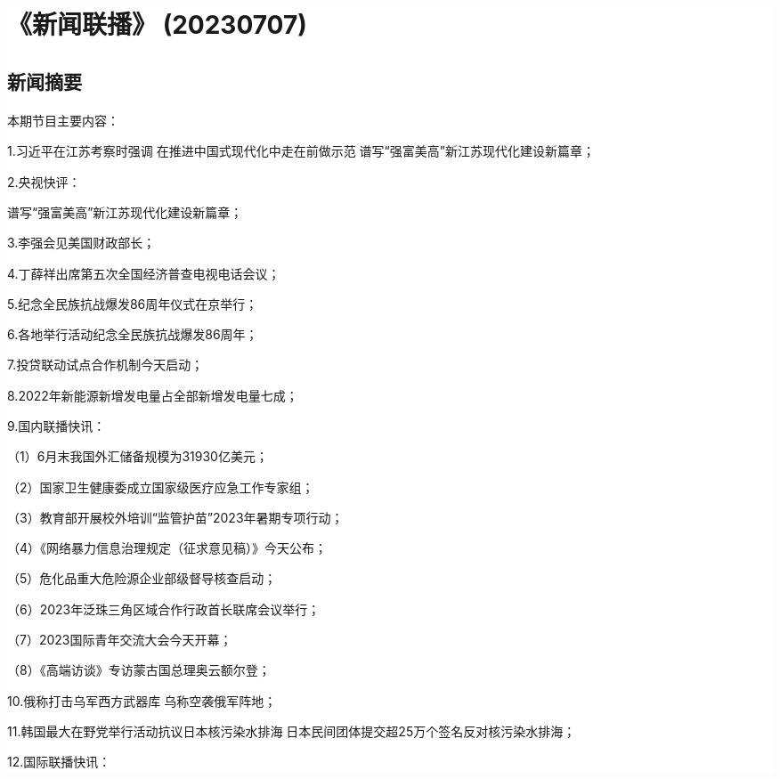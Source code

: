 # 《新闻联播》 (20230707)

## 新闻摘要

本期节目主要内容：


1.习近平在江苏考察时强调 在推进中国式现代化中走在前做示范 谱写“强富美高”新江苏现代化建设新篇章；


2.央视快评：

谱写“强富美高”新江苏现代化建设新篇章；


3.李强会见美国财政部长；


4.丁薛祥出席第五次全国经济普查电视电话会议；


5.纪念全民族抗战爆发86周年仪式在京举行；


6.各地举行活动纪念全民族抗战爆发86周年；


7.投贷联动试点合作机制今天启动；


8.2022年新能源新增发电量占全部新增发电量七成；


9.国内联播快讯：


（1）6月末我国外汇储备规模为31930亿美元；


（2）国家卫生健康委成立国家级医疗应急工作专家组；


（3）教育部开展校外培训“监管护苗”2023年暑期专项行动；


（4）《网络暴力信息治理规定（征求意见稿）》今天公布；


（5）危化品重大危险源企业部级督导核查启动；


（6）2023年泛珠三角区域合作行政首长联席会议举行；


（7）2023国际青年交流大会今天开幕；


（8）《高端访谈》专访蒙古国总理奥云额尔登；


10.俄称打击乌军西方武器库 乌称空袭俄军阵地；


11.韩国最大在野党举行活动抗议日本核污染水排海 日本民间团体提交超25万个签名反对核污染水排海；


12.国际联播快讯：
